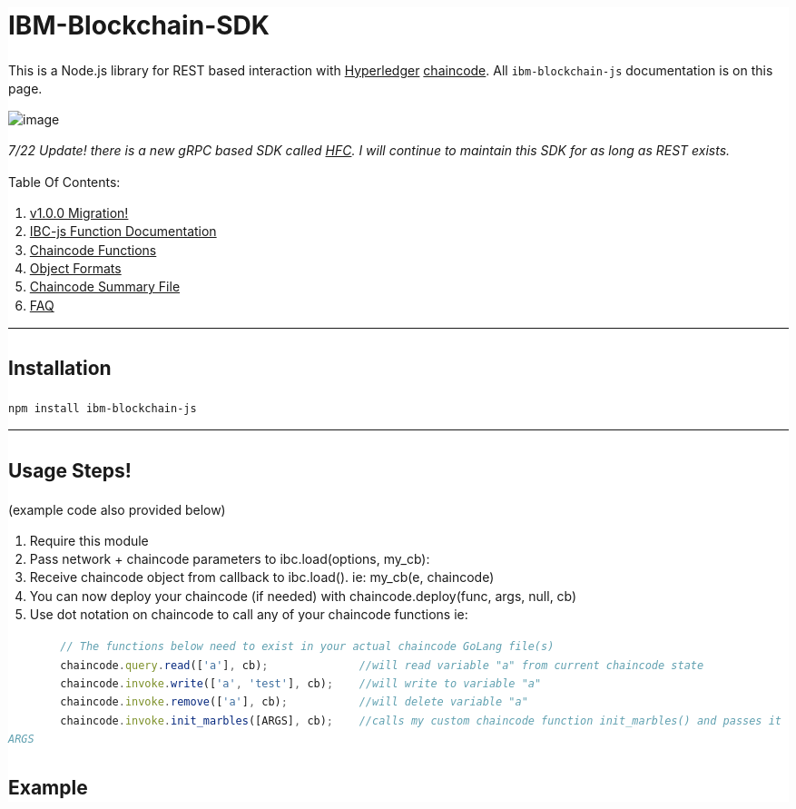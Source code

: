 # IBM-Blockchain-SDK
This is a Node.js library for REST based interaction with [Hyperledger](https://github.com/hyperledger/fabric) [chaincode](https://github.com/hyperledger/fabric/blob/master/docs/FAQ/chaincode_FAQ.md/). 
All `ibm-blockchain-js` documentation is on this page.

![image](https://github.com/user-attachments/assets/4c74d75f-3680-4e15-82f4-a6f1ee24df5b)


*7/22 Update! there is a new gRPC based SDK called [HFC](https://github.com/hyperledger/fabric/tree/master/sdk/node). I will continue to maintain this SDK for as long as REST exists.*

Table Of Contents:

1. [v1.0.0 Migration!](#migrate)
1. [IBC-js Function Documentation](#ibcjs)
1. [Chaincode Functions](#ccfunc)
1. [Object Formats](#formats)
1. [Chaincode Summary File](#ccsf)
1. [FAQ](#faq)

***

## Installation

```
npm install ibm-blockchain-js
```

***

## Usage Steps!
(example code also provided below)

1. Require this module
1. Pass network + chaincode parameters to ibc.load(options, my_cb):
1. Receive chaincode object from callback to ibc.load(). ie: my_cb(e, chaincode)
1. You can now deploy your chaincode (if needed) with chaincode.deploy(func, args, null, cb)
1. Use dot notation on chaincode to call any of your chaincode functions ie:

```js
		// The functions below need to exist in your actual chaincode GoLang file(s) 
		chaincode.query.read(['a'], cb);              //will read variable "a" from current chaincode state
		chaincode.invoke.write(['a', 'test'], cb);    //will write to variable "a"
		chaincode.invoke.remove(['a'], cb);           //will delete variable "a"
		chaincode.invoke.init_marbles([ARGS], cb);    //calls my custom chaincode function init_marbles() and passes it ARGS
```

## Example
